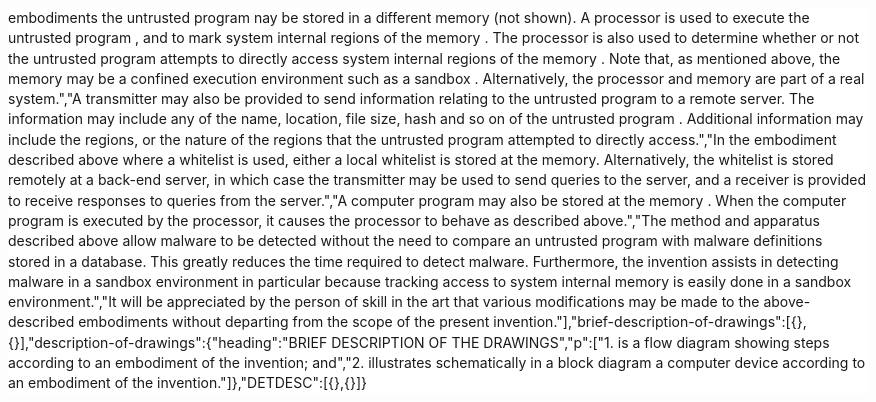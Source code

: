 embodiments the untrusted program nay be stored in a different memory (not shown). A processor  is used to execute the untrusted program , and to mark system internal regions of the memory . The processor  is also used to determine whether or not the untrusted program  attempts to directly access system internal regions of the memory . Note that, as mentioned above, the memory may be a confined execution environment such as a sandbox . Alternatively, the processor  and memory  are part of a real system.","A transmitter  may also be provided to send information relating to the untrusted program  to a remote server. The information may include any of the name, location, file size, hash and so on of the untrusted program . Additional information may include the regions, or the nature of the regions that the untrusted program  attempted to directly access.","In the embodiment described above where a whitelist is used, either a local whitelist  is stored at the memory. Alternatively, the whitelist is stored remotely at a back-end server, in which case the transmitter  may be used to send queries to the server, and a receiver  is provided to receive responses to queries from the server.","A computer program  may also be stored at the memory . When the computer program  is executed by the processor, it causes the processor to behave as described above.","The method and apparatus described above allow malware to be detected without the need to compare an untrusted program with malware definitions stored in a database. This greatly reduces the time required to detect malware. Furthermore, the invention assists in detecting malware in a sandbox environment in particular because tracking access to system internal memory is easily done in a sandbox environment.","It will be appreciated by the person of skill in the art that various modifications may be made to the above-described embodiments without departing from the scope of the present invention."],"brief-description-of-drawings":[{},{}],"description-of-drawings":{"heading":"BRIEF DESCRIPTION OF THE DRAWINGS","p":["1.  is a flow diagram showing steps according to an embodiment of the invention; and","2.  illustrates schematically in a block diagram a computer device according to an embodiment of the invention."]},"DETDESC":[{},{}]}

